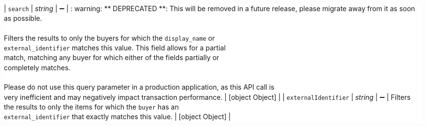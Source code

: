 | `search`                                                                                                                                                                                                                                                                                                                                                                                                                                                                                                                         | *string*                                                                                                                                                                                                                                                                                                                                                                                                                                                                                                                         | :heavy_minus_sign:                                                                                                                                                                                                                                                                                                                                                                                                                                                                                                               | : warning: ** DEPRECATED **: This will be removed in a future release, please migrate away from it as soon as possible.<br/><br/>Filters the results to only the buyers for which the `display_name` or<br/>`external_identifier` matches this value. This field allows for a partial<br/>match, matching any buyer for which either of the fields partially or<br/>completely matches.<br/><br/>Please do not use this query parameter in a production application, as this API call is<br/>very inefficient and may negatively impact transaction performance. | [object Object]                                                                                                                                                                                                                                                                                                                                                                                                                                                                                                                  |
| `externalIdentifier`                                                                                                                                                                                                                                                                                                                                                                                                                                                                                                             | *string*                                                                                                                                                                                                                                                                                                                                                                                                                                                                                                                         | :heavy_minus_sign:                                                                                                                                                                                                                                                                                                                                                                                                                                                                                                               | Filters the results to only the items for which the `buyer` has an<br/>`external_identifier` that exactly matches this value.                                                                                                                                                                                                                                                                                                                                                                                                    | [object Object]                                                                                                                                                                                                                                                                                                                                                                                                                                                                                                                  |